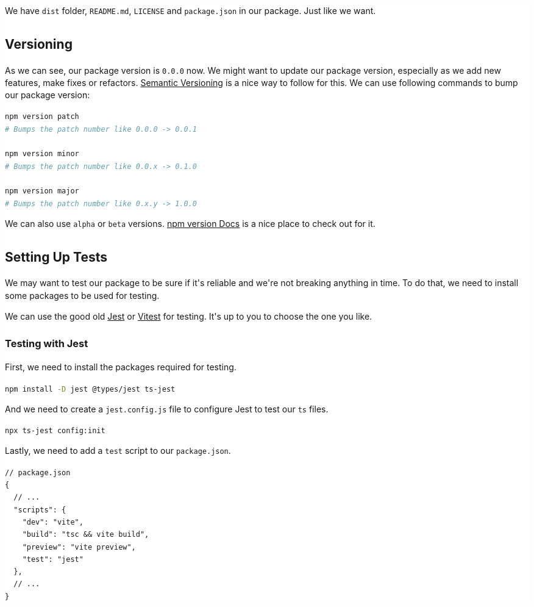 We have `dist` folder, `README.md`, `LICENSE` and `package.json` in our package. Just like we want.

## Versioning

As we can see, our package version is `0.0.0` now. We might want to update our package version, especially as we add new features, make fixes or refactors. [Semantic Versioning](https://semver.org/) is a nice way to follow for this.
We can use following commands to bump our package version:

```bash
npm version patch
# Bumps the patch number like 0.0.0 -> 0.0.1

npm version minor
# Bumps the patch number like 0.0.x -> 0.1.0

npm version major
# Bumps the patch number like 0.x.y -> 1.0.0
```

We can also use `alpha` or `beta` versions. [npm version Docs](https://docs.npmjs.com/cli/v8/commands/npm-version) is a nice place to check out for it.

## Setting Up Tests

We may want to test our package to be sure if it's reliable and we're not breaking anything in time. To do that, we need to install some packages to be used for testing.

We can use the good old [Jest](https://jestjs.io/) or [Vitest](https://vitest.dev/) for testing. It's up to you to choose the one you like.

### Testing with Jest

First, we need to install the packages required for testing.

```bash
npm install -D jest @types/jest ts-jest
```

And we need to create a `jest.config.js` file to configure Jest to test our `ts` files.

```bash
npx ts-jest config:init
```

Lastly, we need to add a `test` script to our `package.json`.

```json{8}
// package.json
{
  // ...
  "scripts": {
    "dev": "vite",
    "build": "tsc && vite build",
    "preview": "vite preview",
    "test": "jest"
  },
  // ...
}
```
